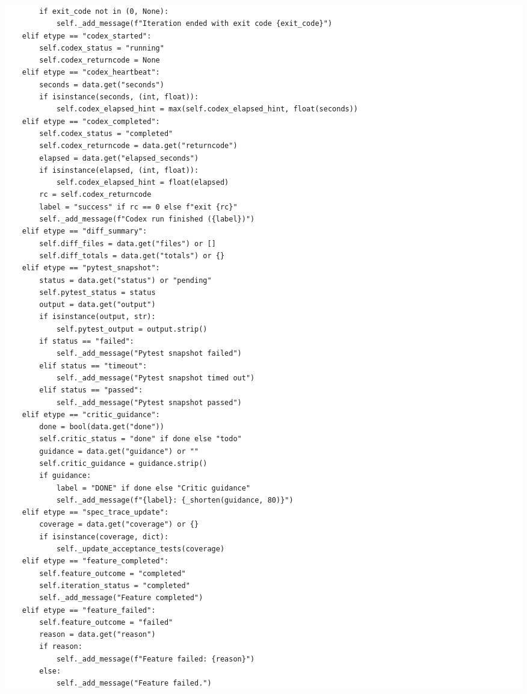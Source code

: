             if exit_code not in (0, None):
                self._add_message(f"Iteration ended with exit code {exit_code}")
        elif etype == "codex_started":
            self.codex_status = "running"
            self.codex_returncode = None
        elif etype == "codex_heartbeat":
            seconds = data.get("seconds")
            if isinstance(seconds, (int, float)):
                self.codex_elapsed_hint = max(self.codex_elapsed_hint, float(seconds))
        elif etype == "codex_completed":
            self.codex_status = "completed"
            self.codex_returncode = data.get("returncode")
            elapsed = data.get("elapsed_seconds")
            if isinstance(elapsed, (int, float)):
                self.codex_elapsed_hint = float(elapsed)
            rc = self.codex_returncode
            label = "success" if rc == 0 else f"exit {rc}"
            self._add_message(f"Codex run finished ({label})")
        elif etype == "diff_summary":
            self.diff_files = data.get("files") or []
            self.diff_totals = data.get("totals") or {}
        elif etype == "pytest_snapshot":
            status = data.get("status") or "pending"
            self.pytest_status = status
            output = data.get("output")
            if isinstance(output, str):
                self.pytest_output = output.strip()
            if status == "failed":
                self._add_message("Pytest snapshot failed")
            elif status == "timeout":
                self._add_message("Pytest snapshot timed out")
            elif status == "passed":
                self._add_message("Pytest snapshot passed")
        elif etype == "critic_guidance":
            done = bool(data.get("done"))
            self.critic_status = "done" if done else "todo"
            guidance = data.get("guidance") or ""
            self.critic_guidance = guidance.strip()
            if guidance:
                label = "DONE" if done else "Critic guidance"
                self._add_message(f"{label}: {_shorten(guidance, 80)}")
        elif etype == "spec_trace_update":
            coverage = data.get("coverage") or {}
            if isinstance(coverage, dict):
                self._update_acceptance_tests(coverage)
        elif etype == "feature_completed":
            self.feature_outcome = "completed"
            self.iteration_status = "completed"
            self._add_message("Feature completed")
        elif etype == "feature_failed":
            self.feature_outcome = "failed"
            reason = data.get("reason")
            if reason:
                self._add_message(f"Feature failed: {reason}")
            else:
                self._add_message("Feature failed.")
